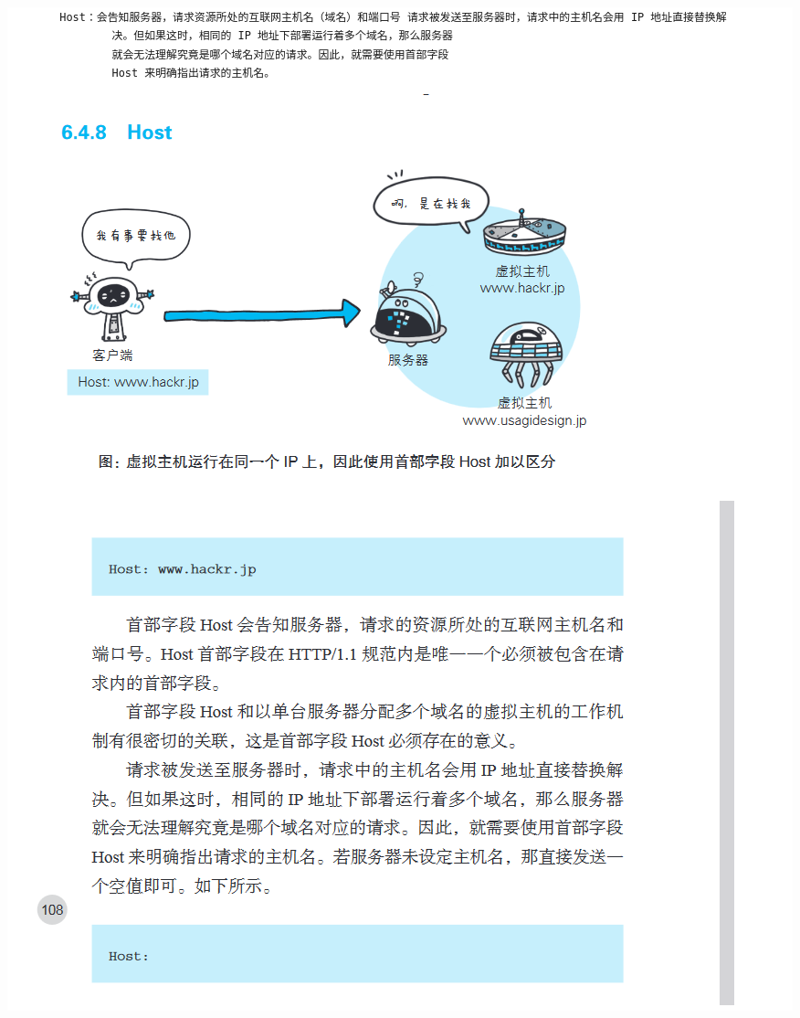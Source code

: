             Host：会告知服务器，请求资源所处的互联网主机名（域名）和端口号 请求被发送至服务器时，请求中的主机名会用 IP 地址直接替换解
                    决。但如果这时，相同的 IP 地址下部署运行着多个域名，那么服务器
                    就会无法理解究竟是哪个域名对应的请求。因此，就需要使用首部字段
                    Host 来明确指出请求的主机名。
![img_26.png](assets/img_26.png)
![img_27.png](assets/img_27.png)
    